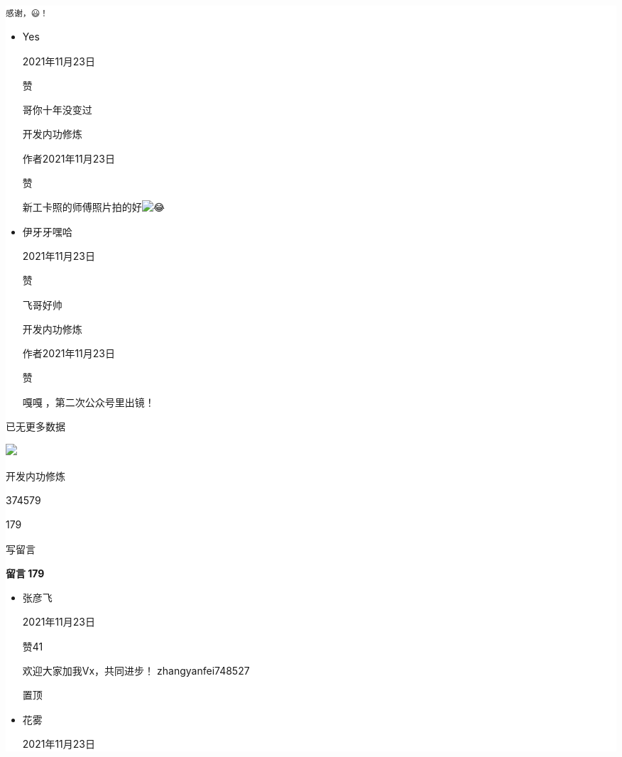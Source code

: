     感谢，😃！
    
- Yes
    
    2021年11月23日
    
    赞
    
    哥你十年没变过
    
    开发内功修炼
    
    作者2021年11月23日
    
    赞
    
    新工卡照的师傅照片拍的好![😂](https://res.wx.qq.com/mpres/zh_CN/htmledition/comm_htmledition/images/pic/common/pic_blank.gif)
    
- 伊牙牙嘿哈
    
    2021年11月23日
    
    赞
    
    飞哥好帅
    
    开发内功修炼
    
    作者2021年11月23日
    
    赞
    
    嘎嘎 ，第二次公众号里出镜！
    

已无更多数据

[](javacript:;)

![](http://mmbiz.qpic.cn/mmbiz_png/BBjAFF4hcwqciaicnxpic7g4KKVZKSeQTzic5FoaXsQeLG979y9iaTNVPKTSO9BzSM7zXoJzibbBtEyb6Df5OTj0Yw3Q/300?wx_fmt=png&wxfrom=18)

开发内功修炼

374579

179

写留言

**留言 179**

- 张彦飞
    
    2021年11月23日
    
    赞41
    
    欢迎大家加我Vx，共同进步！ zhangyanfei748527
    
    置顶
    
- 花雾
    
    2021年11月23日
    